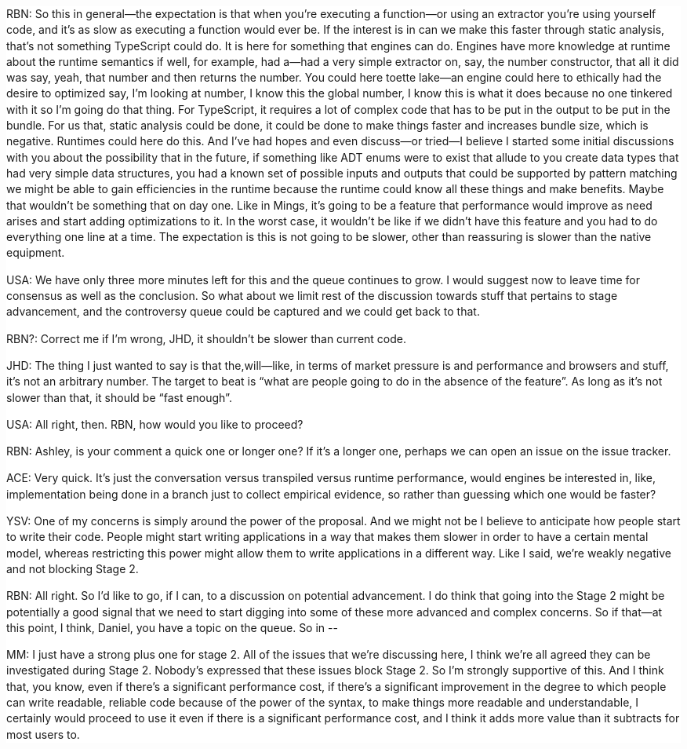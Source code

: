 RBN: So this in general—the expectation is that when you’re executing a function—or using an extractor you’re using yourself code, and it’s as slow as executing a function would ever be. If the interest is in can we make this faster through static analysis, that’s not something TypeScript could do. It is here for something that engines can do. Engines have more knowledge at runtime about the runtime semantics if well, for example, had a—had a very simple extractor on, say, the number constructor, that all it did was say, yeah, that number and then returns the number. You could here toette lake—an engine could here to ethically had the desire to optimized say, I’m looking at number, I know this the global number, I know this is what it does because no one tinkered with it so I’m going do that thing. For TypeScript, it requires a lot of complex code that has to be put in the output to be put in the bundle. For us that, static analysis could be done, it could be done to make things faster and increases bundle size, which is negative. Runtimes could here do this. And I’ve had hopes and even discuss—or tried—I believe I started some initial discussions with you about the possibility that in the future, if something like ADT enums were to exist that allude to you create data types that had very simple data structures, you had a known set of possible inputs and outputs that could be supported by pattern matching we might be able to gain efficiencies in the runtime because the runtime could know all these things and make benefits. Maybe that wouldn’t be something that on day one. Like in Mings, it’s going to be a feature that performance would improve as need arises and start adding optimizations to it. In the worst case, it wouldn’t be like if we didn’t have this feature and you had to do everything one line at a time. The expectation is this is not going to be slower, other than reassuring is slower than the native equipment.

USA: We have only three more minutes left for this and the queue continues to grow. I would suggest now to leave time for consensus as well as the conclusion. So what about we limit rest of the discussion towards stuff that pertains to stage advancement, and the controversy queue could be captured and we could get back to that.

RBN?: Correct me if I’m wrong, JHD, it shouldn’t be slower than current code.

JHD: The thing I just wanted to say is that the,will—like, in terms of market pressure is and performance and browsers and stuff, it’s not an arbitrary number. The target to beat is “what are people going to do in the absence of the feature”. As long as it’s not slower than that, it should be “fast enough”.

USA: All right, then. RBN, how would you like to proceed?

RBN: Ashley, is your comment a quick one or longer one? If it’s a longer one, perhaps we can open an issue on the issue tracker.

ACE: Very quick. It’s just the conversation versus transpiled versus runtime performance, would engines be interested in, like, implementation being done in a branch just to collect empirical evidence, so rather than guessing which one would be faster?

YSV: One of my concerns is simply around the power of the proposal. And we might not be I believe to anticipate how people start to write their code. People might start writing applications in a way that makes them slower in order to have a certain mental model, whereas restricting this power might allow them to write applications in a different way. Like I said, we’re weakly negative and not blocking Stage 2.

RBN: All right. So I’d like to go, if I can, to a discussion on potential advancement. I do think that going into the Stage 2 might be potentially a good signal that we need to start digging into some of these more advanced and complex concerns. So if that—at this point, I think, Daniel, you have a topic on the queue. So in --

MM: I just have a strong plus one for stage 2. All of the issues that we’re discussing here, I think we’re all agreed they can be investigated during Stage 2. Nobody’s expressed that these issues block Stage 2. So I’m strongly supportive of this. And I think that, you know, even if there’s a significant performance cost, if there’s a significant improvement in the degree to which people can write readable, reliable code because of the power of the syntax, to make things more readable and understandable, I certainly would proceed to use it even if there is a significant performance cost, and I think it adds more value than it subtracts for most users to.
